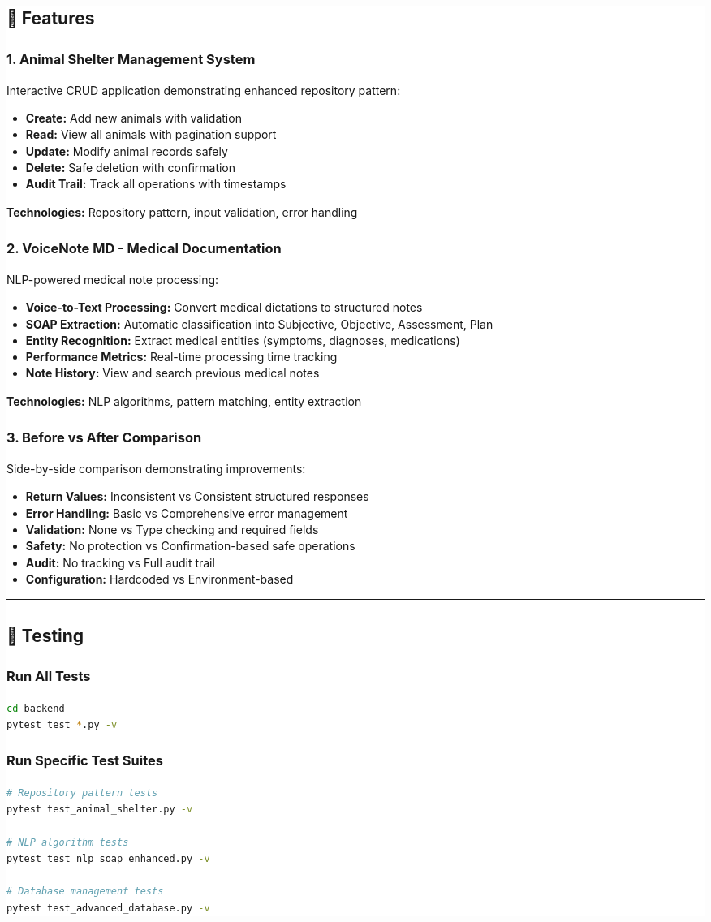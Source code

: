 
## 🎯 Features

### 1. Animal Shelter Management System

Interactive CRUD application demonstrating enhanced repository pattern:

- **Create:** Add new animals with validation
- **Read:** View all animals with pagination support
- **Update:** Modify animal records safely
- **Delete:** Safe deletion with confirmation
- **Audit Trail:** Track all operations with timestamps

**Technologies:** Repository pattern, input validation, error handling

### 2. VoiceNote MD - Medical Documentation

NLP-powered medical note processing:

- **Voice-to-Text Processing:** Convert medical dictations to structured notes
- **SOAP Extraction:** Automatic classification into Subjective, Objective, Assessment, Plan
- **Entity Recognition:** Extract medical entities (symptoms, diagnoses, medications)
- **Performance Metrics:** Real-time processing time tracking
- **Note History:** View and search previous medical notes

**Technologies:** NLP algorithms, pattern matching, entity extraction

### 3. Before vs After Comparison

Side-by-side comparison demonstrating improvements:

- **Return Values:** Inconsistent vs Consistent structured responses
- **Error Handling:** Basic vs Comprehensive error management
- **Validation:** None vs Type checking and required fields
- **Safety:** No protection vs Confirmation-based safe operations
- **Audit:** No tracking vs Full audit trail
- **Configuration:** Hardcoded vs Environment-based

---

## 🧪 Testing

### Run All Tests

```bash
cd backend
pytest test_*.py -v
```

### Run Specific Test Suites

```bash
# Repository pattern tests
pytest test_animal_shelter.py -v

# NLP algorithm tests
pytest test_nlp_soap_enhanced.py -v

# Database management tests
pytest test_advanced_database.py -v
```
